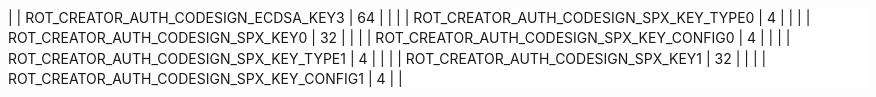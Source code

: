 |                           |      ROT_CREATOR_AUTH_CODESIGN_ECDSA_KEY3       |     64     |                                                                                                                                                                                                                                                                                                                                                                                                                                                                                                                                                                                                                                                                                                                                                                                           |
|                           |     ROT_CREATOR_AUTH_CODESIGN_SPX_KEY_TYPE0     |     4      |                                                                                                                                                                                                                                                                                                                                                                                                                                                                                                                                                                                                                                                                                                                                                                                           |
|                           |       ROT_CREATOR_AUTH_CODESIGN_SPX_KEY0        |     32     |                                                                                                                                                                                                                                                                                                                                                                                                                                                                                                                                                                                                                                                                                                                                                                                           |
|                           |    ROT_CREATOR_AUTH_CODESIGN_SPX_KEY_CONFIG0    |     4      |                                                                                                                                                                                                                                                                                                                                                                                                                                                                                                                                                                                                                                                                                                                                                                                           |
|                           |     ROT_CREATOR_AUTH_CODESIGN_SPX_KEY_TYPE1     |     4      |                                                                                                                                                                                                                                                                                                                                                                                                                                                                                                                                                                                                                                                                                                                                                                                           |
|                           |       ROT_CREATOR_AUTH_CODESIGN_SPX_KEY1        |     32     |                                                                                                                                                                                                                                                                                                                                                                                                                                                                                                                                                                                                                                                                                                                                                                                           |
|                           |    ROT_CREATOR_AUTH_CODESIGN_SPX_KEY_CONFIG1    |     4      |                                                                                                                                                                                                                                                                                                                                                                                                                                                                                                                                                                                                                                                                                                                                                                                           |